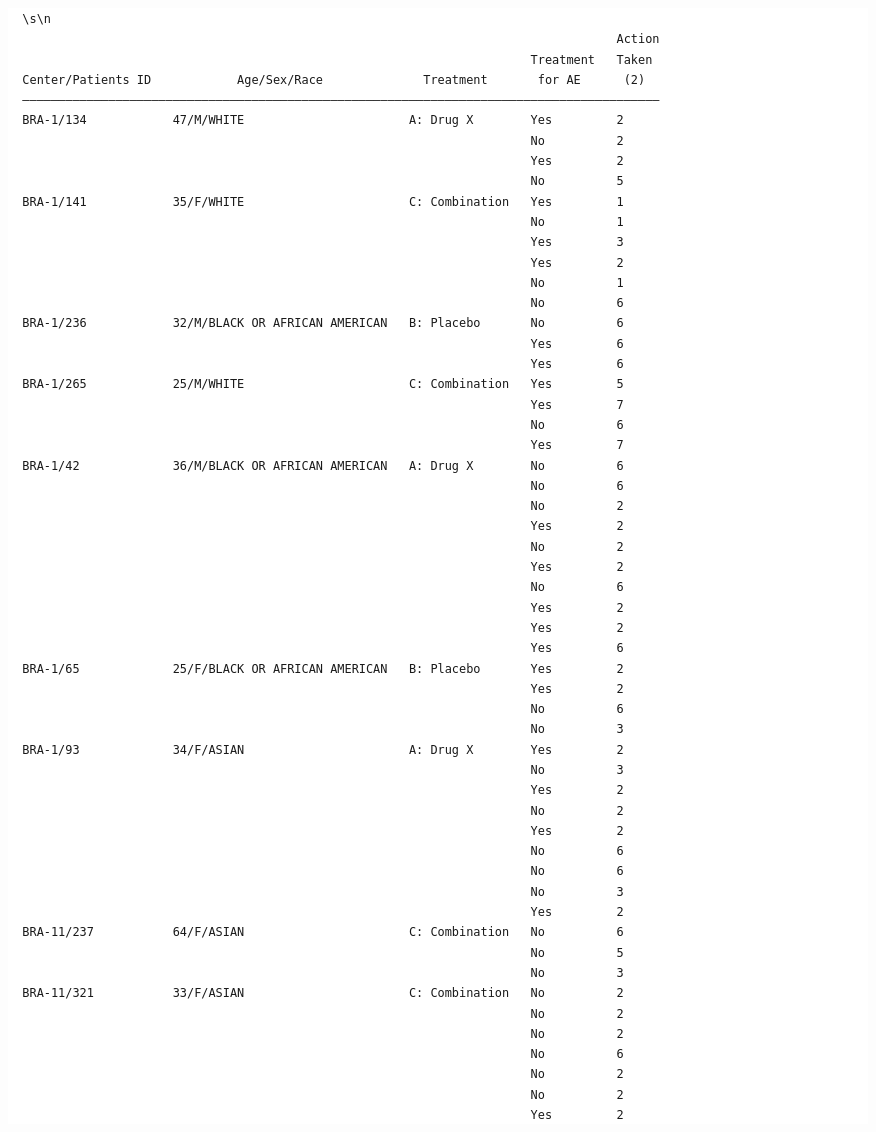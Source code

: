       \s\n                                                                                         
                                                                                         Action
                                                                             Treatment   Taken 
      Center/Patients ID            Age/Sex/Race              Treatment       for AE      (2)  
      —————————————————————————————————————————————————————————————————————————————————————————
      BRA-1/134            47/M/WHITE                       A: Drug X        Yes         2     
                                                                             No          2     
                                                                             Yes         2     
                                                                             No          5     
      BRA-1/141            35/F/WHITE                       C: Combination   Yes         1     
                                                                             No          1     
                                                                             Yes         3     
                                                                             Yes         2     
                                                                             No          1     
                                                                             No          6     
      BRA-1/236            32/M/BLACK OR AFRICAN AMERICAN   B: Placebo       No          6     
                                                                             Yes         6     
                                                                             Yes         6     
      BRA-1/265            25/M/WHITE                       C: Combination   Yes         5     
                                                                             Yes         7     
                                                                             No          6     
                                                                             Yes         7     
      BRA-1/42             36/M/BLACK OR AFRICAN AMERICAN   A: Drug X        No          6     
                                                                             No          6     
                                                                             No          2     
                                                                             Yes         2     
                                                                             No          2     
                                                                             Yes         2     
                                                                             No          6     
                                                                             Yes         2     
                                                                             Yes         2     
                                                                             Yes         6     
      BRA-1/65             25/F/BLACK OR AFRICAN AMERICAN   B: Placebo       Yes         2     
                                                                             Yes         2     
                                                                             No          6     
                                                                             No          3     
      BRA-1/93             34/F/ASIAN                       A: Drug X        Yes         2     
                                                                             No          3     
                                                                             Yes         2     
                                                                             No          2     
                                                                             Yes         2     
                                                                             No          6     
                                                                             No          6     
                                                                             No          3     
                                                                             Yes         2     
      BRA-11/237           64/F/ASIAN                       C: Combination   No          6     
                                                                             No          5     
                                                                             No          3     
      BRA-11/321           33/F/ASIAN                       C: Combination   No          2     
                                                                             No          2     
                                                                             No          2     
                                                                             No          6     
                                                                             No          2     
                                                                             No          2     
                                                                             Yes         2     

